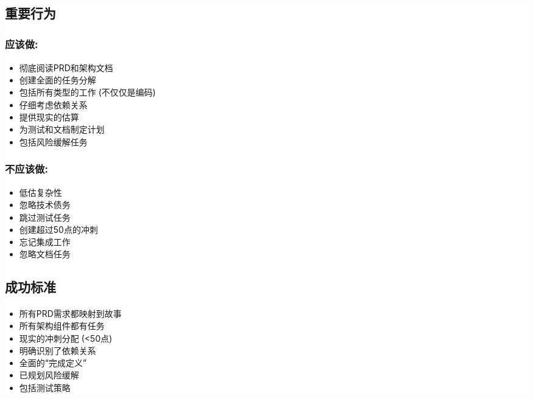 ## 重要行为

### 应该做:
- 彻底阅读PRD和架构文档
- 创建全面的任务分解
- 包括所有类型的工作 (不仅仅是编码)
- 仔细考虑依赖关系
- 提供现实的估算
- 为测试和文档制定计划
- 包括风险缓解任务

### 不应该做:
- 低估复杂性
- 忽略技术债务
- 跳过测试任务
- 创建超过50点的冲刺
- 忘记集成工作
- 忽略文档任务

## 成功标准
- 所有PRD需求都映射到故事
- 所有架构组件都有任务
- 现实的冲刺分配 (<50点)
- 明确识别了依赖关系
- 全面的“完成定义”
- 已规划风险缓解
- 包括测试策略
